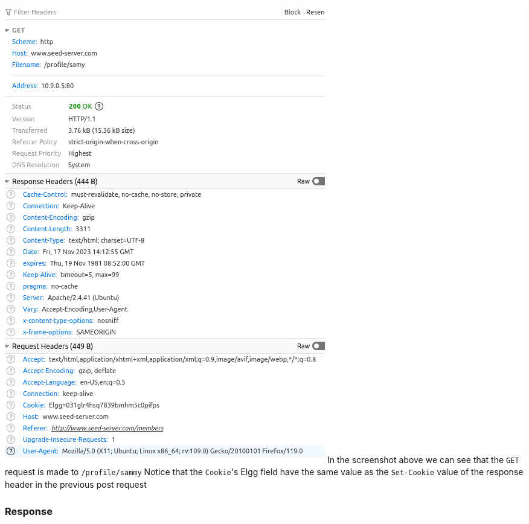 ![profile-get-headers](./attachments/profile-get-header.png)
In the screenshot above we can see that the `GET` request is made to `/profile/sammy`
Notice that the `Cookie`'s Elgg field have the same value as the `Set-Cookie` value of the response header in the previous post request

### Response